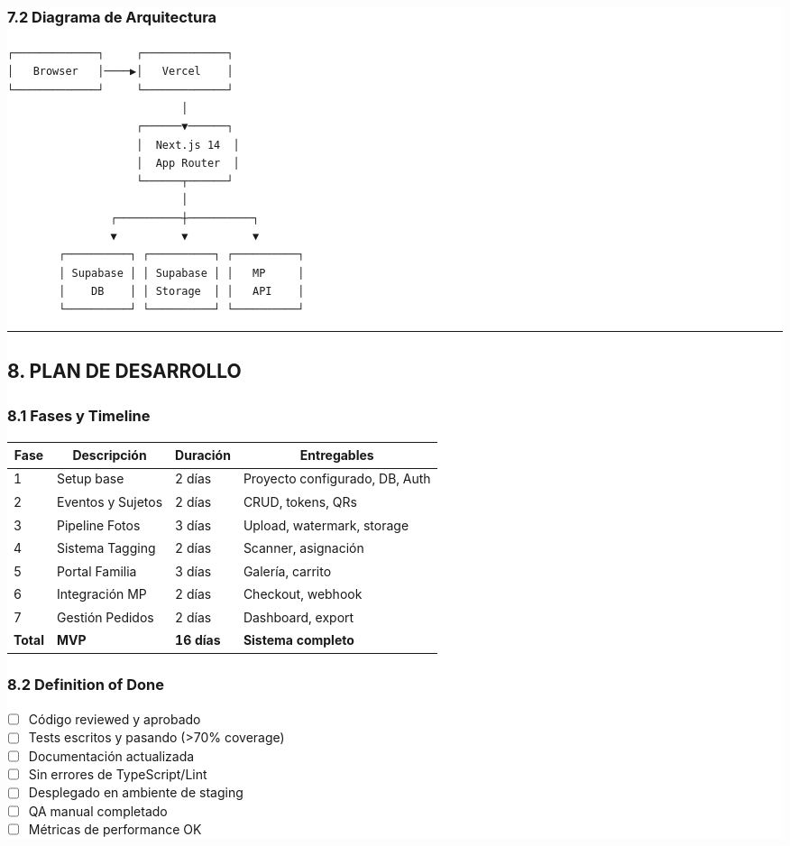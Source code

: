 ### 7.2 Diagrama de Arquitectura
```
┌─────────────┐     ┌─────────────┐
│   Browser   │────▶│   Vercel    │
└─────────────┘     └─────────────┘
                           │
                    ┌──────▼──────┐
                    │  Next.js 14  │
                    │  App Router  │
                    └──────┬──────┘
                           │
                ┌──────────┼──────────┐
                ▼          ▼          ▼
        ┌──────────┐ ┌──────────┐ ┌──────────┐
        │ Supabase │ │ Supabase │ │   MP     │
        │    DB    │ │ Storage  │ │   API    │
        └──────────┘ └──────────┘ └──────────┘
```

---

## 8. PLAN DE DESARROLLO

### 8.1 Fases y Timeline

| Fase | Descripción | Duración | Entregables |
|------|-------------|----------|-------------|
| 1 | Setup base | 2 días | Proyecto configurado, DB, Auth |
| 2 | Eventos y Sujetos | 2 días | CRUD, tokens, QRs |
| 3 | Pipeline Fotos | 3 días | Upload, watermark, storage |
| 4 | Sistema Tagging | 2 días | Scanner, asignación |
| 5 | Portal Familia | 3 días | Galería, carrito |
| 6 | Integración MP | 2 días | Checkout, webhook |
| 7 | Gestión Pedidos | 2 días | Dashboard, export |
| **Total** | **MVP** | **16 días** | **Sistema completo** |

### 8.2 Definition of Done
- [ ] Código reviewed y aprobado
- [ ] Tests escritos y pasando (>70% coverage)
- [ ] Documentación actualizada
- [ ] Sin errores de TypeScript/Lint
- [ ] Desplegado en ambiente de staging
- [ ] QA manual completado
- [ ] Métricas de performance OK

